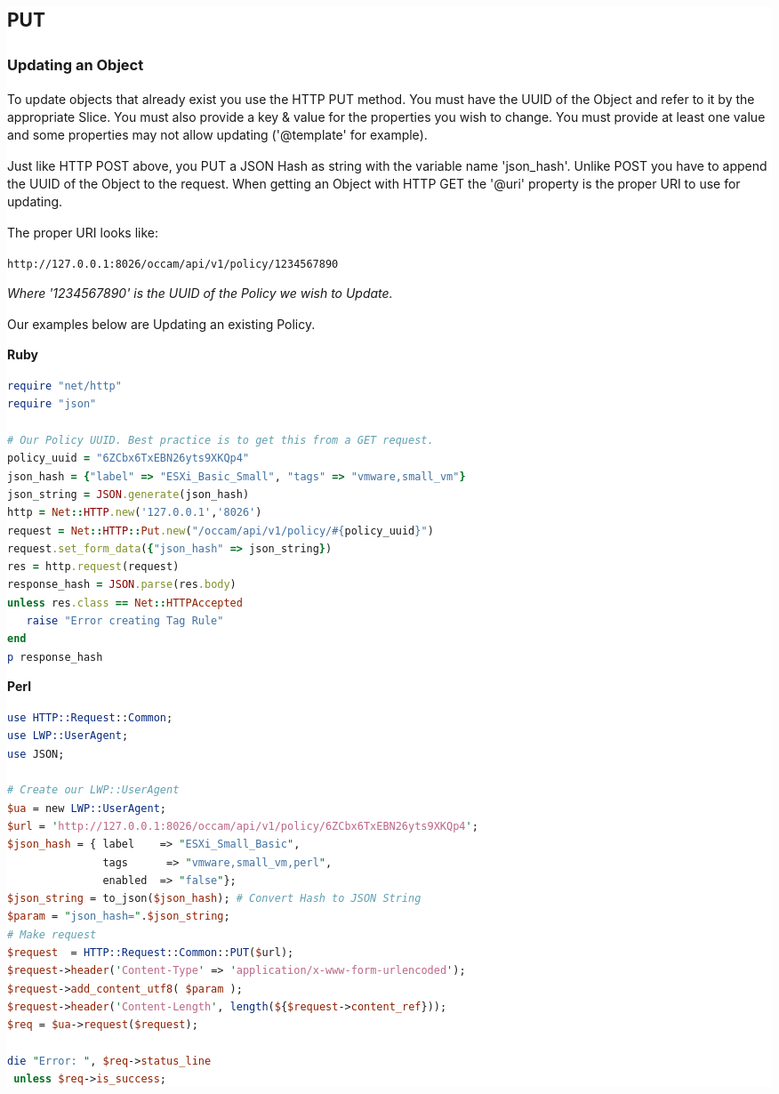## PUT

### Updating an Object

To update objects that already exist you use the HTTP PUT method. You must have the UUID of the Object and refer to it by the appropriate Slice. You must also provide a key & value for the properties you wish to change. You must provide at least one value and some properties may not allow updating ('@template' for example).

Just like HTTP POST above, you PUT a JSON Hash as string with the variable name 'json_hash'. Unlike POST you have to append the UUID of the Object to the request. When getting an Object with HTTP GET the '@uri' property is the proper URI to use for updating.

The proper URI looks like:

    http://127.0.0.1:8026/occam/api/v1/policy/1234567890

_Where '1234567890' is the UUID of the Policy we wish to Update._

Our examples below are Updating an existing Policy.

**Ruby**

```ruby
require "net/http"
require "json"

# Our Policy UUID. Best practice is to get this from a GET request.
policy_uuid = "6ZCbx6TxEBN26yts9XKQp4"
json_hash = {"label" => "ESXi_Basic_Small", "tags" => "vmware,small_vm"}
json_string = JSON.generate(json_hash)
http = Net::HTTP.new('127.0.0.1','8026')
request = Net::HTTP::Put.new("/occam/api/v1/policy/#{policy_uuid}")
request.set_form_data({"json_hash" => json_string})
res = http.request(request)
response_hash = JSON.parse(res.body)
unless res.class == Net::HTTPAccepted
   raise "Error creating Tag Rule"
end
p response_hash
```

**Perl**

```perl
use HTTP::Request::Common;
use LWP::UserAgent;
use JSON;

# Create our LWP::UserAgent     
$ua = new LWP::UserAgent;
$url = 'http://127.0.0.1:8026/occam/api/v1/policy/6ZCbx6TxEBN26yts9XKQp4';
$json_hash = { label    => "ESXi_Small_Basic",
               tags      => "vmware,small_vm,perl",
               enabled  => "false"};
$json_string = to_json($json_hash); # Convert Hash to JSON String
$param = "json_hash=".$json_string;
# Make request
$request  = HTTP::Request::Common::PUT($url);
$request->header('Content-Type' => 'application/x-www-form-urlencoded');
$request->add_content_utf8( $param );
$request->header('Content-Length', length(${$request->content_ref}));
$req = $ua->request($request);

die "Error: ", $req->status_line
 unless $req->is_success;
```
